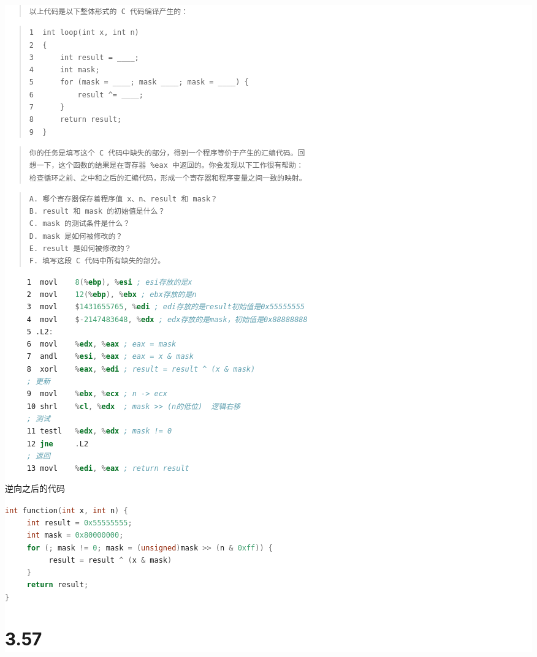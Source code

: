 >     以上代码是以下整体形式的 C 代码编译产生的：

>     1  int loop(int x, int n)
>     2  {
>     3      int result = ____;
>     4      int mask;
>     5      for (mask = ____; mask ____; mask = ____) {
>     6          result ^= ____;
>     7      }
>     8      return result;
>     9  }

>     你的任务是填写这个 C 代码中缺失的部分，得到一个程序等价于产生的汇编代码。回
>     想一下，这个函数的结果是在寄存器 %eax 中返回的。你会发现以下工作很有帮助：
>     检查循环之前、之中和之后的汇编代码，形成一个寄存器和程序变量之间一致的映射。

>     A. 哪个寄存器保存着程序值 x、n、result 和 mask？
>     B. result 和 mask 的初始值是什么？
>     C. mask 的测试条件是什么？
>     D. mask 是如何被修改的？
>     E. result 是如何被修改的？
>     F. 填写这段 C 代码中所有缺失的部分。

```asm
     1  movl    8(%ebp), %esi ; esi存放的是x
     2  movl    12(%ebp), %ebx ; ebx存放的是n
     3  movl    $1431655765, %edi ; edi存放的是result初始值是0x55555555
     4  movl    $-2147483648, %edx ; edx存放的是mask，初始值是0x88888888
     5 .L2:
     6  movl    %edx, %eax ; eax = mask
     7  andl    %esi, %eax ; eax = x & mask
     8  xorl    %eax, %edi ; result = result ^ (x & mask)
     ; 更新
     9  movl    %ebx, %ecx ; n -> ecx
     10 shrl    %cl, %edx  ; mask >> (n的低位)  逻辑右移
     ; 测试
     11 testl   %edx, %edx ; mask != 0
     12 jne     .L2
     ; 返回
     13 movl    %edi, %eax ; return result
```

逆向之后的代码
```C
int function(int x, int n) {
     int result = 0x55555555;
     int mask = 0x80000000;
     for (; mask != 0; mask = (unsigned)mask >> (n & 0xff)) {
          result = result ^ (x & mask)
     }
     return result;
}
```

# 3.57
